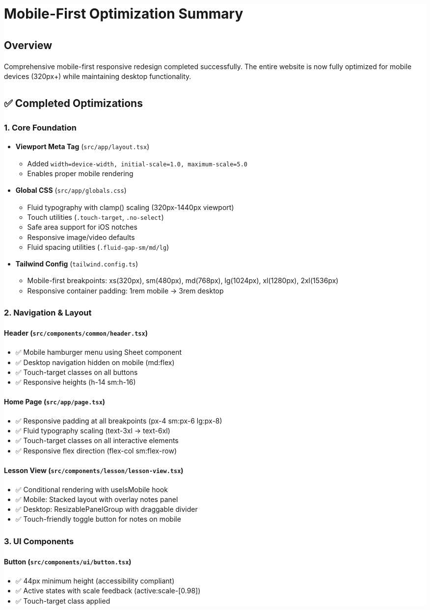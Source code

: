 # Mobile-First Optimization Summary

## Overview
Comprehensive mobile-first responsive redesign completed successfully. The entire website is now fully optimized for mobile devices (320px+) while maintaining desktop functionality.

## ✅ Completed Optimizations

### 1. Core Foundation
- **Viewport Meta Tag** (`src/app/layout.tsx`)
  - Added `width=device-width, initial-scale=1.0, maximum-scale=5.0`
  - Enables proper mobile rendering

- **Global CSS** (`src/app/globals.css`)
  - Fluid typography with clamp() scaling (320px-1440px viewport)
  - Touch utilities (`.touch-target`, `.no-select`)
  - Safe area support for iOS notches
  - Responsive image/video defaults
  - Fluid spacing utilities (`.fluid-gap-sm/md/lg`)

- **Tailwind Config** (`tailwind.config.ts`)
  - Mobile-first breakpoints: xs(320px), sm(480px), md(768px), lg(1024px), xl(1280px), 2xl(1536px)
  - Responsive container padding: 1rem mobile → 3rem desktop

### 2. Navigation & Layout

#### Header (`src/components/common/header.tsx`)
- ✅ Mobile hamburger menu using Sheet component
- ✅ Desktop navigation hidden on mobile (md:flex)
- ✅ Touch-target classes on all buttons
- ✅ Responsive heights (h-14 sm:h-16)

#### Home Page (`src/app/page.tsx`)
- ✅ Responsive padding at all breakpoints (px-4 sm:px-6 lg:px-8)
- ✅ Fluid typography scaling (text-3xl → text-6xl)
- ✅ Touch-target classes on all interactive elements
- ✅ Responsive flex direction (flex-col sm:flex-row)

#### Lesson View (`src/components/lesson/lesson-view.tsx`)
- ✅ Conditional rendering with useIsMobile hook
- ✅ Mobile: Stacked layout with overlay notes panel
- ✅ Desktop: ResizablePanelGroup with draggable divider
- ✅ Touch-friendly toggle button for notes on mobile

### 3. UI Components

#### Button (`src/components/ui/button.tsx`)
- ✅ 44px minimum height (accessibility compliant)
- ✅ Active states with scale feedback (active:scale-[0.98])
- ✅ Touch-target class applied
